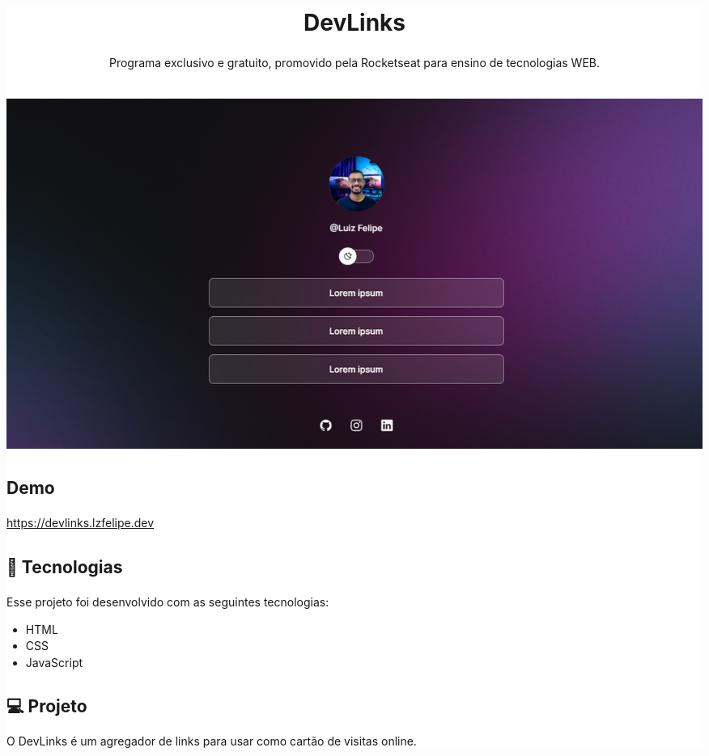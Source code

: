 <h1 align="center"> DevLinks </h1>

<p align="center">
Programa exclusivo e gratuito, promovido pela Rocketseat para ensino de tecnologias WEB. <br/>

<br>

<p align="center">
  <img alt="projeto DevLinks" src=".github/preview.jpg" width="100%">
</p>

## Demo
https://devlinks.lzfelipe.dev

## 🚀 Tecnologias

Esse projeto foi desenvolvido com as seguintes tecnologias:

- HTML 
- CSS
- JavaScript


## 💻 Projeto

O DevLinks é um agregador de links para usar como cartão de visitas online.

